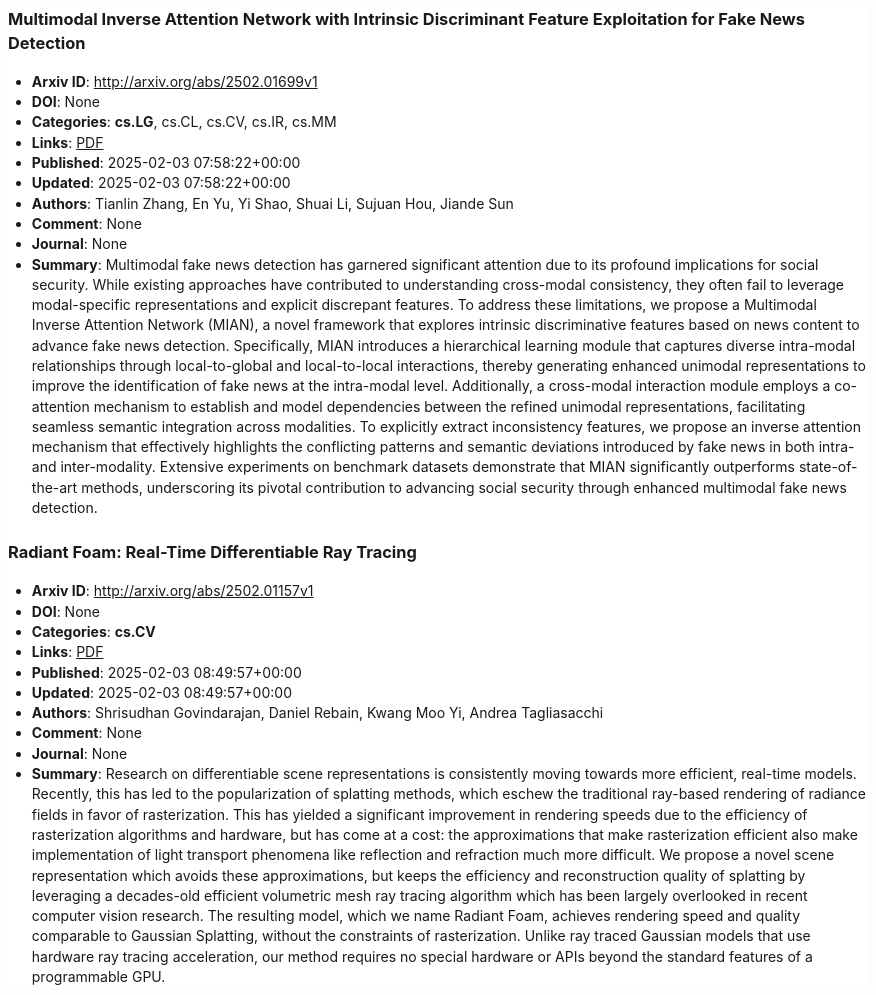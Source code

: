 

### Multimodal Inverse Attention Network with Intrinsic Discriminant Feature Exploitation for Fake News Detection
- **Arxiv ID**: http://arxiv.org/abs/2502.01699v1
- **DOI**: None
- **Categories**: **cs.LG**, cs.CL, cs.CV, cs.IR, cs.MM
- **Links**: [PDF](http://arxiv.org/pdf/2502.01699v1)
- **Published**: 2025-02-03 07:58:22+00:00
- **Updated**: 2025-02-03 07:58:22+00:00
- **Authors**: Tianlin Zhang, En Yu, Yi Shao, Shuai Li, Sujuan Hou, Jiande Sun
- **Comment**: None
- **Journal**: None
- **Summary**: Multimodal fake news detection has garnered significant attention due to its profound implications for social security. While existing approaches have contributed to understanding cross-modal consistency, they often fail to leverage modal-specific representations and explicit discrepant features. To address these limitations, we propose a Multimodal Inverse Attention Network (MIAN), a novel framework that explores intrinsic discriminative features based on news content to advance fake news detection. Specifically, MIAN introduces a hierarchical learning module that captures diverse intra-modal relationships through local-to-global and local-to-local interactions, thereby generating enhanced unimodal representations to improve the identification of fake news at the intra-modal level. Additionally, a cross-modal interaction module employs a co-attention mechanism to establish and model dependencies between the refined unimodal representations, facilitating seamless semantic integration across modalities. To explicitly extract inconsistency features, we propose an inverse attention mechanism that effectively highlights the conflicting patterns and semantic deviations introduced by fake news in both intra- and inter-modality. Extensive experiments on benchmark datasets demonstrate that MIAN significantly outperforms state-of-the-art methods, underscoring its pivotal contribution to advancing social security through enhanced multimodal fake news detection.



### Radiant Foam: Real-Time Differentiable Ray Tracing
- **Arxiv ID**: http://arxiv.org/abs/2502.01157v1
- **DOI**: None
- **Categories**: **cs.CV**
- **Links**: [PDF](http://arxiv.org/pdf/2502.01157v1)
- **Published**: 2025-02-03 08:49:57+00:00
- **Updated**: 2025-02-03 08:49:57+00:00
- **Authors**: Shrisudhan Govindarajan, Daniel Rebain, Kwang Moo Yi, Andrea Tagliasacchi
- **Comment**: None
- **Journal**: None
- **Summary**: Research on differentiable scene representations is consistently moving towards more efficient, real-time models. Recently, this has led to the popularization of splatting methods, which eschew the traditional ray-based rendering of radiance fields in favor of rasterization. This has yielded a significant improvement in rendering speeds due to the efficiency of rasterization algorithms and hardware, but has come at a cost: the approximations that make rasterization efficient also make implementation of light transport phenomena like reflection and refraction much more difficult. We propose a novel scene representation which avoids these approximations, but keeps the efficiency and reconstruction quality of splatting by leveraging a decades-old efficient volumetric mesh ray tracing algorithm which has been largely overlooked in recent computer vision research. The resulting model, which we name Radiant Foam, achieves rendering speed and quality comparable to Gaussian Splatting, without the constraints of rasterization. Unlike ray traced Gaussian models that use hardware ray tracing acceleration, our method requires no special hardware or APIs beyond the standard features of a programmable GPU.
